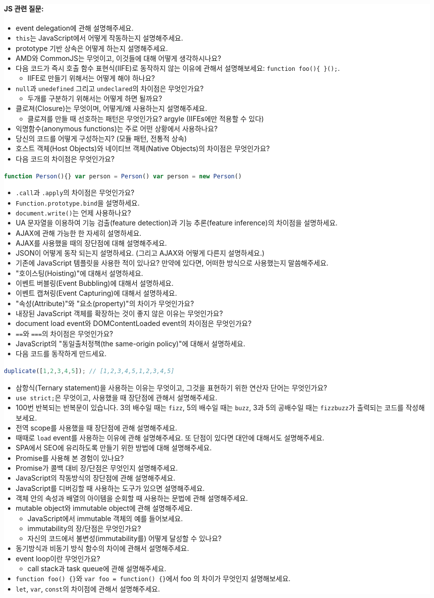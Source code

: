 #### JS 관련 질문:

* event delegation에 관해 설명해주세요.
* `this`는 JavaScript에서 어떻게 작동하는지 설명해주세요.
* prototype 기반 상속은 어떻게 하는지 설명해주세요.
* AMD와 CommonJS는 무엇이고, 이것들에 대해 어떻게 생각하시나요?
* 다음 코드가 즉시 호출 함수 표현식(IIFE)로 동작하지 않는 이유에 관해서 설명해보세요: `function foo(){ }();`.
  * IIFE로 만들기 위해서는 어떻게 해야 하나요?
* `null`과 `unedefined` 그리고 `undeclared`의 차이점은 무엇인가요?
  * 두개를 구분하기 위해서는 어떻게 하면 될까요?
* 클로져(Closure)는 무엇이며, 어떻게/왜 사용하는지 설명해주세요.
  * 클로져를 만들 때 선호하는 패턴은 무엇인가요? argyle (IIFEs에만 적용할 수 있다)
* 익명함수(anonymous functions)는 주로 어떤 상황에서 사용하나요?
* 당신의 코드를 어떻게 구성하는지? (모듈 패턴, 전통적 상속)
* 호스트 객체(Host Objects)와 네이티브 객체(Native Objects)의 차이점은 무엇인가요?
* 다음 코드의 차이점은 무엇인가요?

```javascript
function Person(){} var person = Person() var person = new Person()
```

* `.call`과 `.apply`의 차이점은 무엇인가요?
* `Function.prototype.bind`을 설명하세요.
* `document.write()`는 언제 사용하나요?
* UA 문자열을 이용하여 기능 검출(feature detection)과 기능 추론(feature inference)의 차이점을 설명하세요.
* AJAX에 관해 가능한 한 자세히 설명하세요.
* AJAX를 사용했을 때의 장단점에 대해 설명해주세요.
* JSON이 어떻게 동작 되는지 설명하세요. (그리고 AJAX와 어떻게 다른지 설명하세요.)
* 기존에 JavaScript 템플릿을 사용한 적이 있나요? 만약에 있다면, 어떠한 방식으로 사용했는지 말씀해주세요.
* "호이스팅(Hoisting)"에 대해서 설명하세요.
* 이벤트 버블링(Event Bubbling)에 대해서 설명하세요.
* 이벤트 캡쳐링(Event Capturing)에 대해서 설명하세요.
* "속성(Attribute)"와 "요소(property)"의 차이가 무엇인가요?
* 내장된 JavaScript 객체를 확장하는 것이 좋지 않은 이유는 무엇인가요?
* document load event와 DOMContentLoaded event의 차이점은 무엇인가요?
* `==`와 `===`의 차이점은 무엇인가요?
* JavaScript의 "동일출처정책(the same-origin policy)"에 대해서 설명하세요.
* 다음 코드를 동작하게 만드세요.

```javascript
duplicate([1,2,3,4,5]); // [1,2,3,4,5,1,2,3,4,5]
```

* 삼항식(Ternary statement)을 사용하는 이유는 무엇이고, 그것을 표현하기 위한 연산자 단어는 무엇인가요?
* `use strict;`은 무엇이고, 사용했을 때 장단점에 관해서 설명해주세요.
* 100번 반복되는 반복문이 있습니다. 3의 배수일 때는 `fizz`, 5의 배수일 때는 `buzz`, 3과 5의 공배수일 때는 `fizzbuzz`가 출력되는 코드를 작성해보세요.
* 전역 scope를 사용했을 때 장단점에 관해 설명해주세요.
* 때때로 `load` event를 사용하는 이유에 관해 설명해주세요. 또 단점이 있다면 대안에 대해서도 설명해주세요.
* SPA에서 SEO에 유리하도록 만들기 위한 방법에 대해 설명해주세요.
* Promise를 사용해 본 경험이 있나요?
* Promise가 콜백 대비 장/단점은 무엇인지 설명해주세요.
* JavaScript의 작동방식의 장단점에 관해 설명해주세요.
* JavaScript를 디버깅할 때 사용하는 도구가 있으면 설명해주세요.
* 객체 안의 속성과 배열의 아이템을 순회할 때 사용하는 문법에 관해 설명해주세요.
* mutable object와 immutable object에 관해 설명해주세요.
  * JavaScript에서 immutable 객체의 예를 들어보세요.
  * immutability의 장/단점은 무엇인가요?
  * 자신의 코드에서 불변성(immutability를) 어떻게 달성할 수 있나요?
* 동기방식과 비동기 방식 함수의 차이에 관해서 설명해주세요.
* event loop이란 무엇인가요?
  * call stack과 task queue에 관해 설명해주세요.
* `function foo() {}`와 `var foo = function() {}`에서 foo 의 차이가 무엇인지 설명해보세요.
* `let`, `var`, `const`의 차이점에 관해서 설명해주세요.
